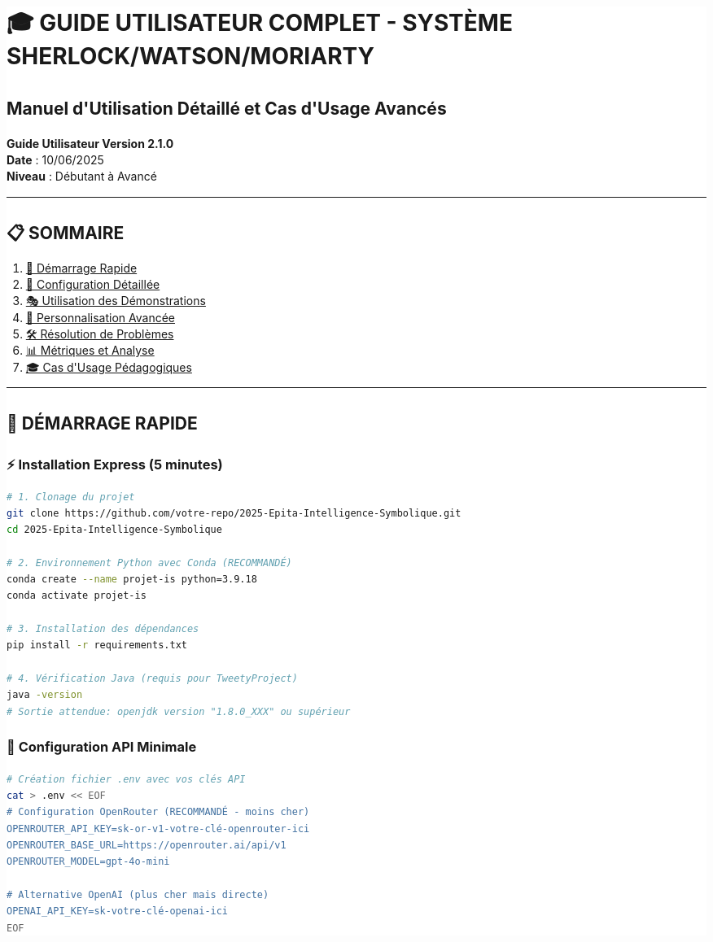 # 🎓 GUIDE UTILISATEUR COMPLET - SYSTÈME SHERLOCK/WATSON/MORIARTY
## Manuel d'Utilisation Détaillé et Cas d'Usage Avancés

**Guide Utilisateur Version 2.1.0**  
**Date** : 10/06/2025  
**Niveau** : Débutant à Avancé  

---

## 📋 **SOMMAIRE**

1. [🚀 Démarrage Rapide](#-démarrage-rapide)
2. [🎯 Configuration Détaillée](#-configuration-détaillée)
3. [🎭 Utilisation des Démonstrations](#-utilisation-des-démonstrations)
4. [🔧 Personnalisation Avancée](#-personnalisation-avancée)
5. [🛠️ Résolution de Problèmes](#️-résolution-de-problèmes)
6. [📊 Métriques et Analyse](#-métriques-et-analyse)
7. [🎓 Cas d'Usage Pédagogiques](#-cas-dusage-pédagogiques)

---

## 🚀 **DÉMARRAGE RAPIDE**

### ⚡ **Installation Express (5 minutes)**

```bash
# 1. Clonage du projet
git clone https://github.com/votre-repo/2025-Epita-Intelligence-Symbolique.git
cd 2025-Epita-Intelligence-Symbolique

# 2. Environnement Python avec Conda (RECOMMANDÉ)
conda create --name projet-is python=3.9.18
conda activate projet-is

# 3. Installation des dépendances
pip install -r requirements.txt

# 4. Vérification Java (requis pour TweetyProject)
java -version
# Sortie attendue: openjdk version "1.8.0_XXX" ou supérieur
```

### 🔑 **Configuration API Minimale**

```bash
# Création fichier .env avec vos clés API
cat > .env << EOF
# Configuration OpenRouter (RECOMMANDÉ - moins cher)
OPENROUTER_API_KEY=sk-or-v1-votre-clé-openrouter-ici
OPENROUTER_BASE_URL=https://openrouter.ai/api/v1
OPENROUTER_MODEL=gpt-4o-mini

# Alternative OpenAI (plus cher mais directe)
OPENAI_API_KEY=sk-votre-clé-openai-ici
EOF
```
